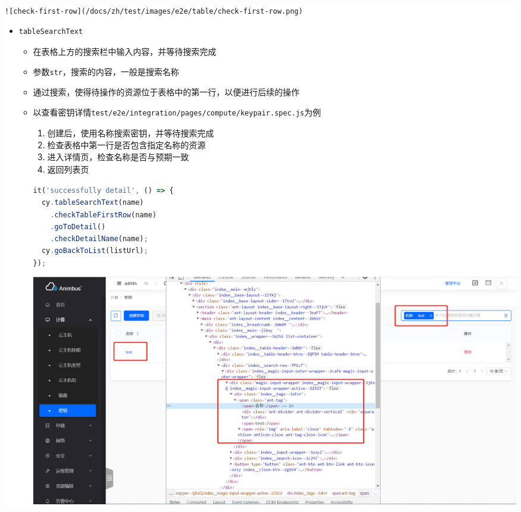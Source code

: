     ![check-first-row](/docs/zh/test/images/e2e/table/check-first-row.png)

- `tableSearchText`
  - 在表格上方的搜索栏中输入内容，并等待搜索完成
  - 参数`str`，搜索的内容，一般是搜索名称
  - 通过搜索，使得待操作的资源位于表格中的第一行，以便进行后续的操作
  - 以查看密钥详情`test/e2e/integration/pages/compute/keypair.spec.js`为例
    1. 创建后，使用名称搜索密钥，并等待搜索完成
    2. 检查表格中第一行是否包含指定名称的资源
    3. 进入详情页，检查名称是否与预期一致
    4. 返回列表页

    ```javascript
    it('successfully detail', () => {
      cy.tableSearchText(name)
        .checkTableFirstRow(name)
        .goToDetail()
        .checkDetailName(name);
      cy.goBackToList(listUrl);
    });
    ```

    ![search](/docs/zh/test/images/e2e/table/search.png)
